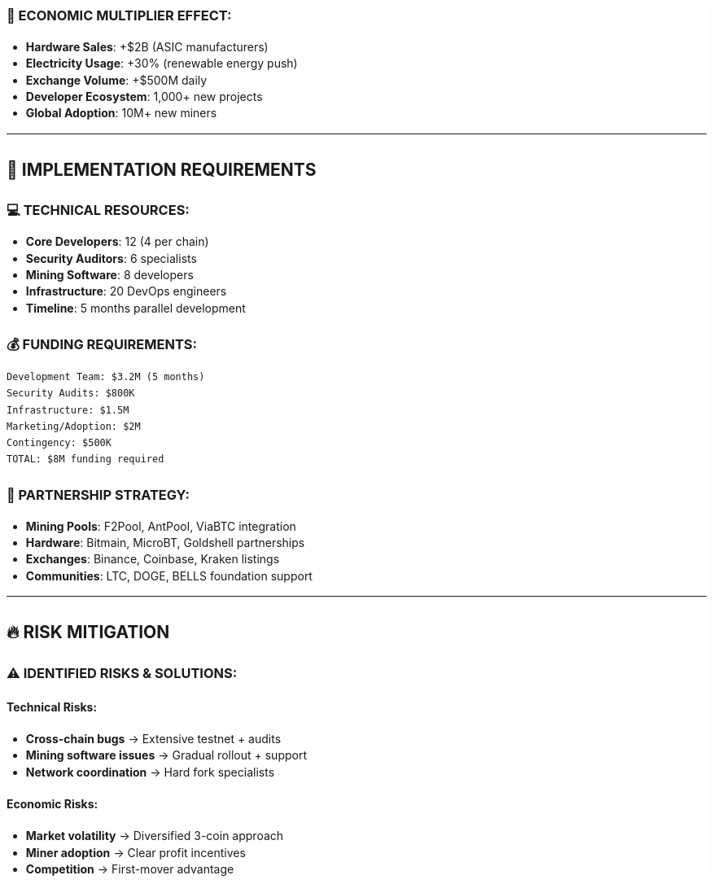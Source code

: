 ### **💎 ECONOMIC MULTIPLIER EFFECT:**
- **Hardware Sales**: +$2B (ASIC manufacturers)
- **Electricity Usage**: +30% (renewable energy push)
- **Exchange Volume**: +$500M daily
- **Developer Ecosystem**: 1,000+ new projects
- **Global Adoption**: 10M+ new miners

---

## 🎯 IMPLEMENTATION REQUIREMENTS

### **💻 TECHNICAL RESOURCES:**
- **Core Developers**: 12 (4 per chain)
- **Security Auditors**: 6 specialists
- **Mining Software**: 8 developers  
- **Infrastructure**: 20 DevOps engineers
- **Timeline**: 5 months parallel development

### **💰 FUNDING REQUIREMENTS:**
```
Development Team: $3.2M (5 months)
Security Audits: $800K  
Infrastructure: $1.5M
Marketing/Adoption: $2M
Contingency: $500K
TOTAL: $8M funding required
```

### **🤝 PARTNERSHIP STRATEGY:**
- **Mining Pools**: F2Pool, AntPool, ViaBTC integration
- **Hardware**: Bitmain, MicroBT, Goldshell partnerships
- **Exchanges**: Binance, Coinbase, Kraken listings
- **Communities**: LTC, DOGE, BELLS foundation support

---

## 🔥 RISK MITIGATION

### **⚠️ IDENTIFIED RISKS & SOLUTIONS:**

#### **Technical Risks:**
- **Cross-chain bugs** → Extensive testnet + audits
- **Mining software issues** → Gradual rollout + support
- **Network coordination** → Hard fork specialists

#### **Economic Risks:**  
- **Market volatility** → Diversified 3-coin approach
- **Miner adoption** → Clear profit incentives
- **Competition** → First-mover advantage
